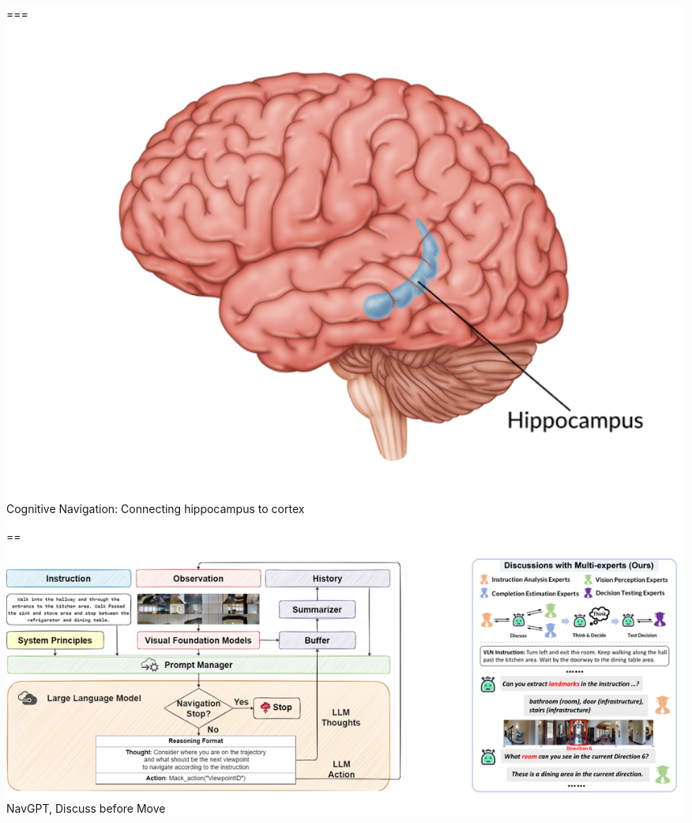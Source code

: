 ===

![Alt text](images/hippocampus.png) 

Cognitive Navigation: Connecting hippocampus to cortex


==

![Alt text](images/navgpt.png)
NavGPT, Discuss before Move
